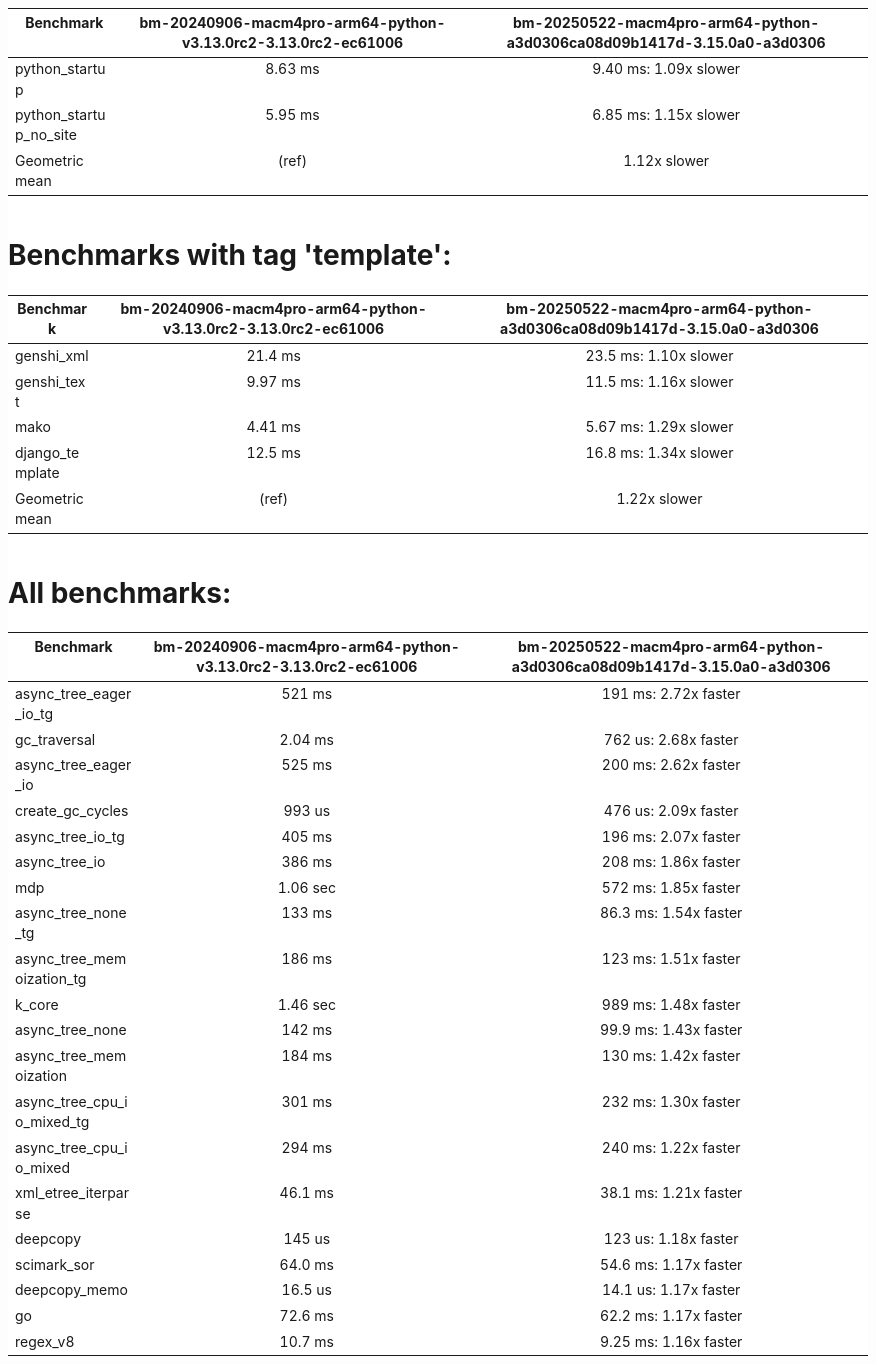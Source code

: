 | Benchmark              | bm-20240906-macm4pro-arm64-python-v3.13.0rc2-3.13.0rc2-ec61006 | bm-20250522-macm4pro-arm64-python-a3d0306ca08d09b1417d-3.15.0a0-a3d0306 |
|------------------------|:--------------------------------------------------------------:|:-----------------------------------------------------------------------:|
| python_startup         | 8.63 ms                                                        | 9.40 ms: 1.09x slower                                                   |
| python_startup_no_site | 5.95 ms                                                        | 6.85 ms: 1.15x slower                                                   |
| Geometric mean         | (ref)                                                          | 1.12x slower                                                            |

Benchmarks with tag 'template':
===============================

| Benchmark       | bm-20240906-macm4pro-arm64-python-v3.13.0rc2-3.13.0rc2-ec61006 | bm-20250522-macm4pro-arm64-python-a3d0306ca08d09b1417d-3.15.0a0-a3d0306 |
|-----------------|:--------------------------------------------------------------:|:-----------------------------------------------------------------------:|
| genshi_xml      | 21.4 ms                                                        | 23.5 ms: 1.10x slower                                                   |
| genshi_text     | 9.97 ms                                                        | 11.5 ms: 1.16x slower                                                   |
| mako            | 4.41 ms                                                        | 5.67 ms: 1.29x slower                                                   |
| django_template | 12.5 ms                                                        | 16.8 ms: 1.34x slower                                                   |
| Geometric mean  | (ref)                                                          | 1.22x slower                                                            |

All benchmarks:
===============

| Benchmark                        | bm-20240906-macm4pro-arm64-python-v3.13.0rc2-3.13.0rc2-ec61006 | bm-20250522-macm4pro-arm64-python-a3d0306ca08d09b1417d-3.15.0a0-a3d0306 |
|----------------------------------|:--------------------------------------------------------------:|:-----------------------------------------------------------------------:|
| async_tree_eager_io_tg           | 521 ms                                                         | 191 ms: 2.72x faster                                                    |
| gc_traversal                     | 2.04 ms                                                        | 762 us: 2.68x faster                                                    |
| async_tree_eager_io              | 525 ms                                                         | 200 ms: 2.62x faster                                                    |
| create_gc_cycles                 | 993 us                                                         | 476 us: 2.09x faster                                                    |
| async_tree_io_tg                 | 405 ms                                                         | 196 ms: 2.07x faster                                                    |
| async_tree_io                    | 386 ms                                                         | 208 ms: 1.86x faster                                                    |
| mdp                              | 1.06 sec                                                       | 572 ms: 1.85x faster                                                    |
| async_tree_none_tg               | 133 ms                                                         | 86.3 ms: 1.54x faster                                                   |
| async_tree_memoization_tg        | 186 ms                                                         | 123 ms: 1.51x faster                                                    |
| k_core                           | 1.46 sec                                                       | 989 ms: 1.48x faster                                                    |
| async_tree_none                  | 142 ms                                                         | 99.9 ms: 1.43x faster                                                   |
| async_tree_memoization           | 184 ms                                                         | 130 ms: 1.42x faster                                                    |
| async_tree_cpu_io_mixed_tg       | 301 ms                                                         | 232 ms: 1.30x faster                                                    |
| async_tree_cpu_io_mixed          | 294 ms                                                         | 240 ms: 1.22x faster                                                    |
| xml_etree_iterparse              | 46.1 ms                                                        | 38.1 ms: 1.21x faster                                                   |
| deepcopy                         | 145 us                                                         | 123 us: 1.18x faster                                                    |
| scimark_sor                      | 64.0 ms                                                        | 54.6 ms: 1.17x faster                                                   |
| deepcopy_memo                    | 16.5 us                                                        | 14.1 us: 1.17x faster                                                   |
| go                               | 72.6 ms                                                        | 62.2 ms: 1.17x faster                                                   |
| regex_v8                         | 10.7 ms                                                        | 9.25 ms: 1.16x faster                                                   |